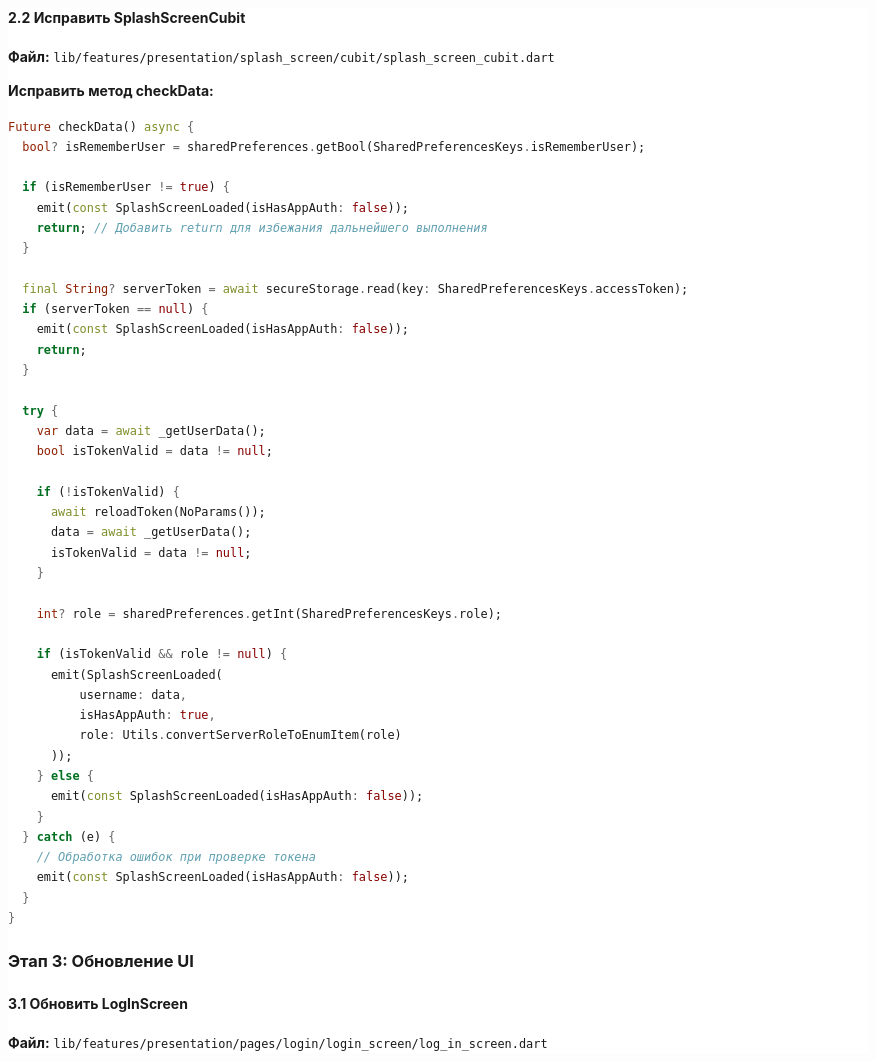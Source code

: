 #### 2.2 Исправить SplashScreenCubit
**Файл:** `lib/features/presentation/splash_screen/cubit/splash_screen_cubit.dart`

**Исправить метод checkData:**
```dart
Future checkData() async {
  bool? isRememberUser = sharedPreferences.getBool(SharedPreferencesKeys.isRememberUser);
  
  if (isRememberUser != true) {
    emit(const SplashScreenLoaded(isHasAppAuth: false));
    return; // Добавить return для избежания дальнейшего выполнения
  }
  
  final String? serverToken = await secureStorage.read(key: SharedPreferencesKeys.accessToken);
  if (serverToken == null) {
    emit(const SplashScreenLoaded(isHasAppAuth: false));
    return;
  }
  
  try {
    var data = await _getUserData();
    bool isTokenValid = data != null;
    
    if (!isTokenValid) {
      await reloadToken(NoParams());
      data = await _getUserData();
      isTokenValid = data != null;
    }
    
    int? role = sharedPreferences.getInt(SharedPreferencesKeys.role);

    if (isTokenValid && role != null) {
      emit(SplashScreenLoaded(
          username: data, 
          isHasAppAuth: true, 
          role: Utils.convertServerRoleToEnumItem(role)
      ));
    } else {
      emit(const SplashScreenLoaded(isHasAppAuth: false));
    }
  } catch (e) {
    // Обработка ошибок при проверке токена
    emit(const SplashScreenLoaded(isHasAppAuth: false));
  }
}
```

### Этап 3: Обновление UI

#### 3.1 Обновить LogInScreen
**Файл:** `lib/features/presentation/pages/login/login_screen/log_in_screen.dart`
